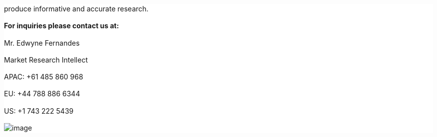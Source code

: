 produce informative and accurate research.</span></p><p><strong>For inquiries please contact us at:</strong></p><p>Mr. Edwyne Fernandes</p><p>Market Research Intellect</p><p>APAC: +61 485 860 968</p><p>EU: +44 788 886 6344</p><p>US: +1 743 222 5439</p>
![image](https://github.com/user-attachments/assets/88d4c72c-6e43-4b27-9886-5111d929a5c9)
